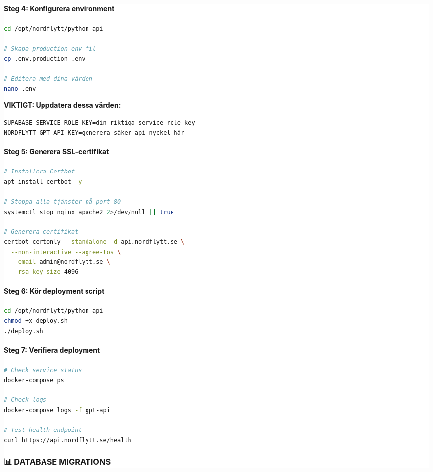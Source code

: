 #### Steg 4: **Konfigurera environment**
```bash
cd /opt/nordflytt/python-api

# Skapa production env fil
cp .env.production .env

# Editera med dina värden
nano .env
```

**VIKTIGT: Uppdatera dessa värden:**
```env
SUPABASE_SERVICE_ROLE_KEY=din-riktiga-service-role-key
NORDFLYTT_GPT_API_KEY=generera-säker-api-nyckel-här
```

#### Steg 5: **Generera SSL-certifikat**
```bash
# Installera Certbot
apt install certbot -y

# Stoppa alla tjänster på port 80
systemctl stop nginx apache2 2>/dev/null || true

# Generera certifikat
certbot certonly --standalone -d api.nordflytt.se \
  --non-interactive --agree-tos \
  --email admin@nordflytt.se \
  --rsa-key-size 4096
```

#### Steg 6: **Kör deployment script**
```bash
cd /opt/nordflytt/python-api
chmod +x deploy.sh
./deploy.sh
```

#### Steg 7: **Verifiera deployment**
```bash
# Check service status
docker-compose ps

# Check logs
docker-compose logs -f gpt-api

# Test health endpoint
curl https://api.nordflytt.se/health
```

### 📊 DATABASE MIGRATIONS
